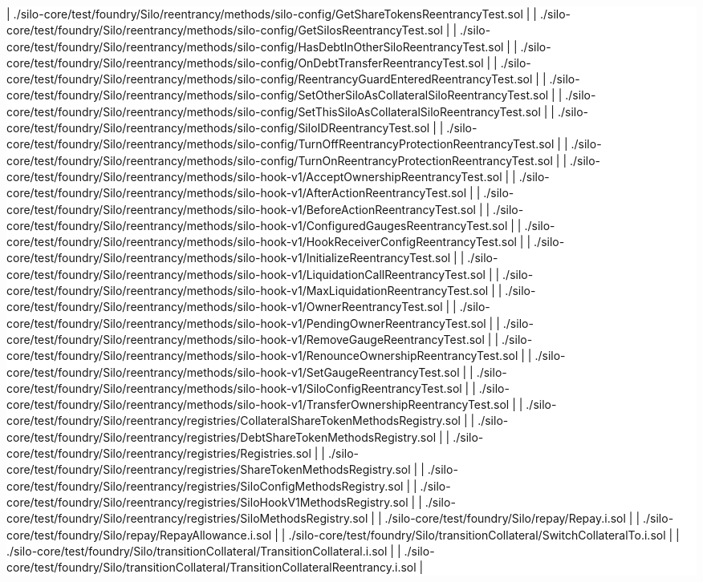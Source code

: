 | ./silo-core/test/foundry/Silo/reentrancy/methods/silo-config/GetShareTokensReentrancyTest.sol |
| ./silo-core/test/foundry/Silo/reentrancy/methods/silo-config/GetSilosReentrancyTest.sol |
| ./silo-core/test/foundry/Silo/reentrancy/methods/silo-config/HasDebtInOtherSiloReentrancyTest.sol |
| ./silo-core/test/foundry/Silo/reentrancy/methods/silo-config/OnDebtTransferReentrancyTest.sol |
| ./silo-core/test/foundry/Silo/reentrancy/methods/silo-config/ReentrancyGuardEnteredReentrancyTest.sol |
| ./silo-core/test/foundry/Silo/reentrancy/methods/silo-config/SetOtherSiloAsCollateralSiloReentrancyTest.sol |
| ./silo-core/test/foundry/Silo/reentrancy/methods/silo-config/SetThisSiloAsCollateralSiloReentrancyTest.sol |
| ./silo-core/test/foundry/Silo/reentrancy/methods/silo-config/SiloIDReentrancyTest.sol |
| ./silo-core/test/foundry/Silo/reentrancy/methods/silo-config/TurnOffReentrancyProtectionReentrancyTest.sol |
| ./silo-core/test/foundry/Silo/reentrancy/methods/silo-config/TurnOnReentrancyProtectionReentrancyTest.sol |
| ./silo-core/test/foundry/Silo/reentrancy/methods/silo-hook-v1/AcceptOwnershipReentrancyTest.sol |
| ./silo-core/test/foundry/Silo/reentrancy/methods/silo-hook-v1/AfterActionReentrancyTest.sol |
| ./silo-core/test/foundry/Silo/reentrancy/methods/silo-hook-v1/BeforeActionReentrancyTest.sol |
| ./silo-core/test/foundry/Silo/reentrancy/methods/silo-hook-v1/ConfiguredGaugesReentrancyTest.sol |
| ./silo-core/test/foundry/Silo/reentrancy/methods/silo-hook-v1/HookReceiverConfigReentrancyTest.sol |
| ./silo-core/test/foundry/Silo/reentrancy/methods/silo-hook-v1/InitializeReentrancyTest.sol |
| ./silo-core/test/foundry/Silo/reentrancy/methods/silo-hook-v1/LiquidationCallReentrancyTest.sol |
| ./silo-core/test/foundry/Silo/reentrancy/methods/silo-hook-v1/MaxLiquidationReentrancyTest.sol |
| ./silo-core/test/foundry/Silo/reentrancy/methods/silo-hook-v1/OwnerReentrancyTest.sol |
| ./silo-core/test/foundry/Silo/reentrancy/methods/silo-hook-v1/PendingOwnerReentrancyTest.sol |
| ./silo-core/test/foundry/Silo/reentrancy/methods/silo-hook-v1/RemoveGaugeReentrancyTest.sol |
| ./silo-core/test/foundry/Silo/reentrancy/methods/silo-hook-v1/RenounceOwnershipReentrancyTest.sol |
| ./silo-core/test/foundry/Silo/reentrancy/methods/silo-hook-v1/SetGaugeReentrancyTest.sol |
| ./silo-core/test/foundry/Silo/reentrancy/methods/silo-hook-v1/SiloConfigReentrancyTest.sol |
| ./silo-core/test/foundry/Silo/reentrancy/methods/silo-hook-v1/TransferOwnershipReentrancyTest.sol |
| ./silo-core/test/foundry/Silo/reentrancy/registries/CollateralShareTokenMethodsRegistry.sol |
| ./silo-core/test/foundry/Silo/reentrancy/registries/DebtShareTokenMethodsRegistry.sol |
| ./silo-core/test/foundry/Silo/reentrancy/registries/Registries.sol |
| ./silo-core/test/foundry/Silo/reentrancy/registries/ShareTokenMethodsRegistry.sol |
| ./silo-core/test/foundry/Silo/reentrancy/registries/SiloConfigMethodsRegistry.sol |
| ./silo-core/test/foundry/Silo/reentrancy/registries/SiloHookV1MethodsRegistry.sol |
| ./silo-core/test/foundry/Silo/reentrancy/registries/SiloMethodsRegistry.sol |
| ./silo-core/test/foundry/Silo/repay/Repay.i.sol |
| ./silo-core/test/foundry/Silo/repay/RepayAllowance.i.sol |
| ./silo-core/test/foundry/Silo/transitionCollateral/SwitchCollateralTo.i.sol |
| ./silo-core/test/foundry/Silo/transitionCollateral/TransitionCollateral.i.sol |
| ./silo-core/test/foundry/Silo/transitionCollateral/TransitionCollateralReentrancy.i.sol |